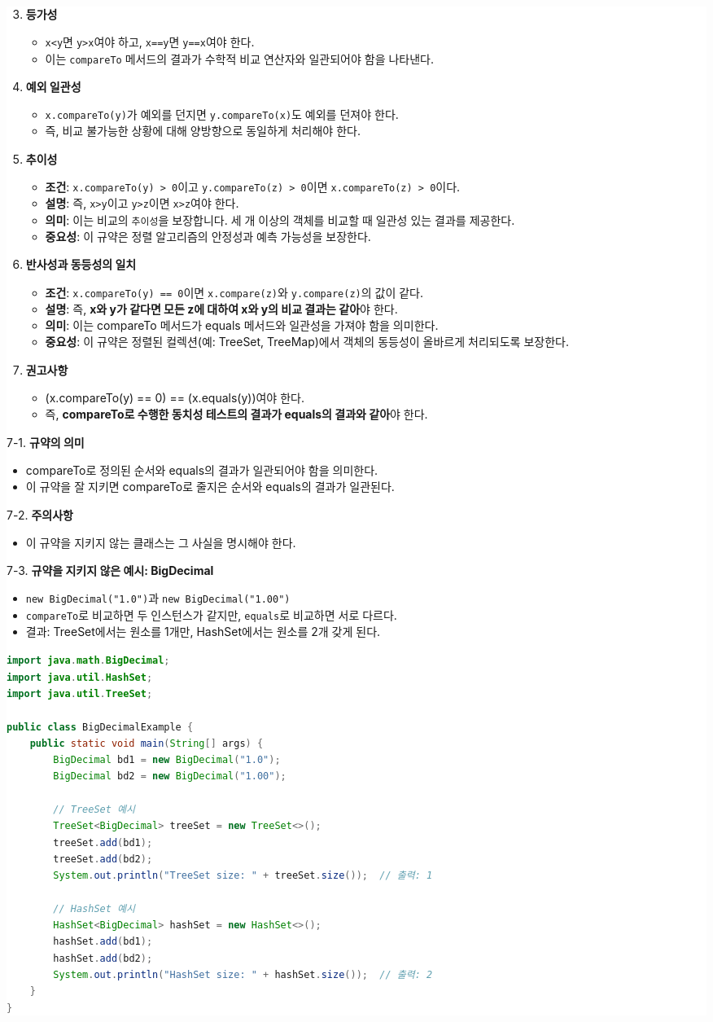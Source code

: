 
3. **등가성**
   - `x<y`면 `y>x`여야 하고, `x==y`면 `y==x`여야 한다.
   - 이는 `compareTo` 메서드의 결과가 수학적 비교 연산자와 일관되어야 함을 나타낸다.


4. **예외 일관성**
   - `x.compareTo(y)`가 예외를 던지면 `y.compareTo(x)`도 예외를 던져야 한다.
   - 즉, 비교 불가능한 상황에 대해 양방향으로 동일하게 처리해야 한다.


5. **추이성**
   - **조건**: `x.compareTo(y) > 0`이고 `y.compareTo(z) > 0`이면 `x.compareTo(z) > 0`이다.
   - **설명**: 즉, `x>y`이고 `y>z`이면 `x>z`여야 한다.
   - **의미**: 이는 비교의 `추이성`을 보장합니다. 세 개 이상의 객체를 비교할 때 일관성 있는 결과를 제공한다.
   - **중요성**: 이 규약은 정렬 알고리즘의 안정성과 예측 가능성을 보장한다.


6. **반사성과 동등성의 일치**
   - **조건**: `x.compareTo(y) == 0`이면 `x.compare(z)`와 `y.compare(z)`의 값이 같다.
   - **설명**: 즉, **x와 y가 같다면 모든 z에 대하여 x와 y의 비교 결과는 같아**야 한다.
   - **의미**: 이는 compareTo 메서드가 equals 메서드와 일관성을 가져야 함을 의미한다.
   - **중요성**: 이 규약은 정렬된 컬렉션(예: TreeSet, TreeMap)에서 객체의 동등성이 올바르게 처리되도록 보장한다.


7. **권고사항**
   - (x.compareTo(y) == 0) == (x.equals(y))여야 한다.
   - 즉, **compareTo로 수행한 동치성 테스트의 결과가 equals의 결과와 같아**야 한다.


7-1. **규약의 의미**
   - compareTo로 정의된 순서와 equals의 결과가 일관되어야 함을 의미한다.
   - 이 규약을 잘 지키면 compareTo로 줄지은 순서와 equals의 결과가 일관된다.


7-2. **주의사항**
   - 이 규약을 지키지 않는 클래스는 그 사실을 명시해야 한다.


7-3. **규약을 지키지 않은 예시: BigDecimal**
   - `new BigDecimal("1.0")`과 `new BigDecimal("1.00")`
   - `compareTo`로 비교하면 두 인스턴스가 같지만, `equals`로 비교하면 서로 다르다.
   - 결과: TreeSet에서는 원소를 1개만, HashSet에서는 원소를 2개 갖게 된다.

```java
import java.math.BigDecimal;
import java.util.HashSet;
import java.util.TreeSet;

public class BigDecimalExample {
    public static void main(String[] args) {
        BigDecimal bd1 = new BigDecimal("1.0");
        BigDecimal bd2 = new BigDecimal("1.00");

        // TreeSet 예시
        TreeSet<BigDecimal> treeSet = new TreeSet<>();
        treeSet.add(bd1);
        treeSet.add(bd2);
        System.out.println("TreeSet size: " + treeSet.size());  // 출력: 1

        // HashSet 예시
        HashSet<BigDecimal> hashSet = new HashSet<>();
        hashSet.add(bd1);
        hashSet.add(bd2);
        System.out.println("HashSet size: " + hashSet.size());  // 출력: 2
    }
}
```
